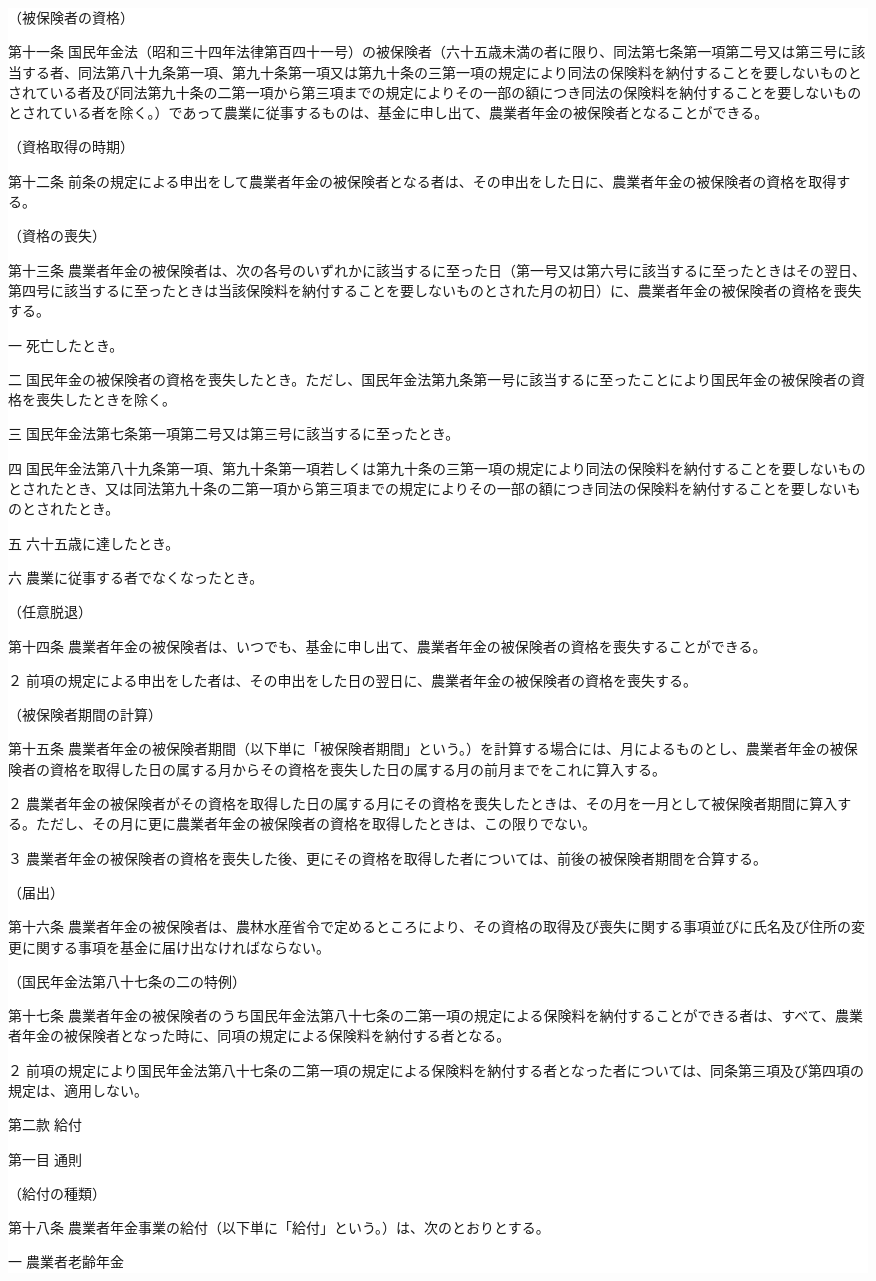 （被保険者の資格）

第十一条 国民年金法（昭和三十四年法律第百四十一号）の被保険者（六十五歳未満の者に限り、同法第七条第一項第二号又は第三号に該当する者、同法第八十九条第一項、第九十条第一項又は第九十条の三第一項の規定により同法の保険料を納付することを要しないものとされている者及び同法第九十条の二第一項から第三項までの規定によりその一部の額につき同法の保険料を納付することを要しないものとされている者を除く。）であって農業に従事するものは、基金に申し出て、農業者年金の被保険者となることができる。

（資格取得の時期）

第十二条 前条の規定による申出をして農業者年金の被保険者となる者は、その申出をした日に、農業者年金の被保険者の資格を取得する。

（資格の喪失）

第十三条 農業者年金の被保険者は、次の各号のいずれかに該当するに至った日（第一号又は第六号に該当するに至ったときはその翌日、第四号に該当するに至ったときは当該保険料を納付することを要しないものとされた月の初日）に、農業者年金の被保険者の資格を喪失する。

一 死亡したとき。

二 国民年金の被保険者の資格を喪失したとき。ただし、国民年金法第九条第一号に該当するに至ったことにより国民年金の被保険者の資格を喪失したときを除く。

三 国民年金法第七条第一項第二号又は第三号に該当するに至ったとき。

四 国民年金法第八十九条第一項、第九十条第一項若しくは第九十条の三第一項の規定により同法の保険料を納付することを要しないものとされたとき、又は同法第九十条の二第一項から第三項までの規定によりその一部の額につき同法の保険料を納付することを要しないものとされたとき。

五 六十五歳に達したとき。

六 農業に従事する者でなくなったとき。

（任意脱退）

第十四条 農業者年金の被保険者は、いつでも、基金に申し出て、農業者年金の被保険者の資格を喪失することができる。

２ 前項の規定による申出をした者は、その申出をした日の翌日に、農業者年金の被保険者の資格を喪失する。

（被保険者期間の計算）

第十五条 農業者年金の被保険者期間（以下単に「被保険者期間」という。）を計算する場合には、月によるものとし、農業者年金の被保険者の資格を取得した日の属する月からその資格を喪失した日の属する月の前月までをこれに算入する。

２ 農業者年金の被保険者がその資格を取得した日の属する月にその資格を喪失したときは、その月を一月として被保険者期間に算入する。ただし、その月に更に農業者年金の被保険者の資格を取得したときは、この限りでない。

３ 農業者年金の被保険者の資格を喪失した後、更にその資格を取得した者については、前後の被保険者期間を合算する。

（届出）

第十六条 農業者年金の被保険者は、農林水産省令で定めるところにより、その資格の取得及び喪失に関する事項並びに氏名及び住所の変更に関する事項を基金に届け出なければならない。

（国民年金法第八十七条の二の特例）

第十七条 農業者年金の被保険者のうち国民年金法第八十七条の二第一項の規定による保険料を納付することができる者は、すべて、農業者年金の被保険者となった時に、同項の規定による保険料を納付する者となる。

２ 前項の規定により国民年金法第八十七条の二第一項の規定による保険料を納付する者となった者については、同条第三項及び第四項の規定は、適用しない。

第二款 給付

第一目 通則

（給付の種類）

第十八条 農業者年金事業の給付（以下単に「給付」という。）は、次のとおりとする。

一 農業者老齢年金
